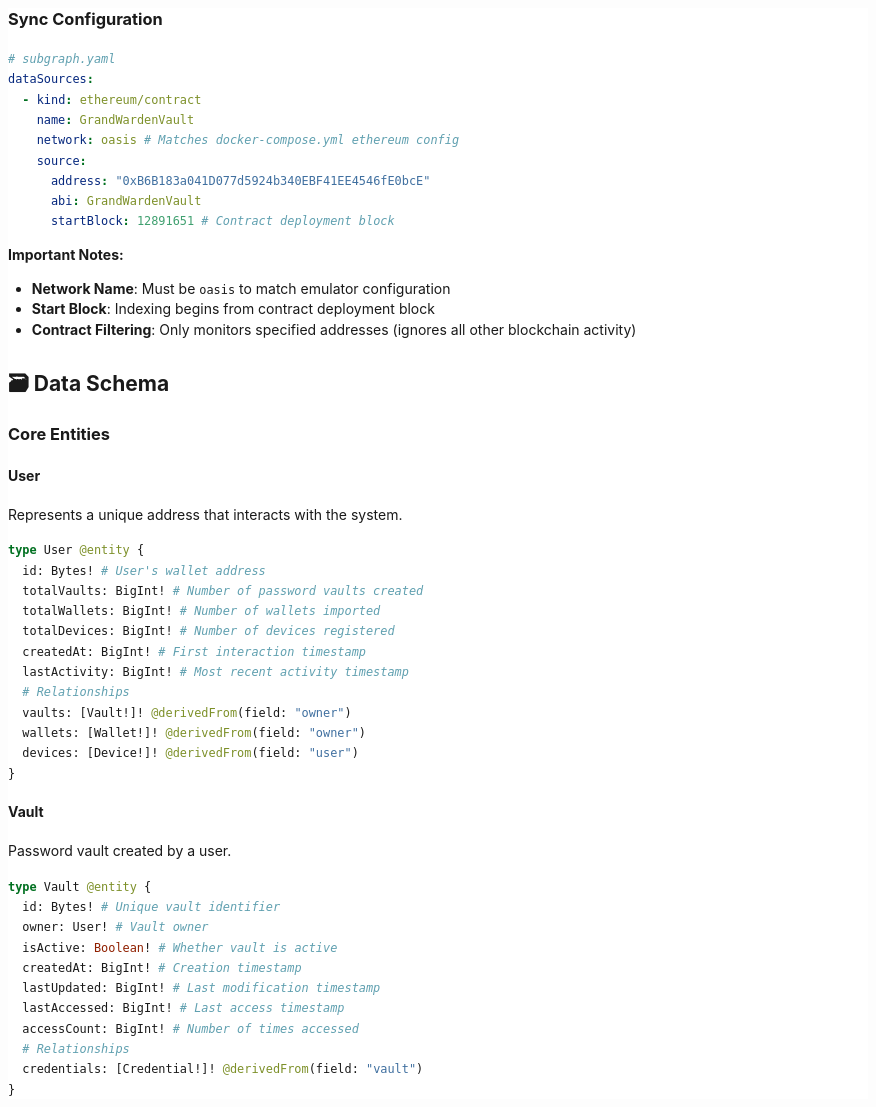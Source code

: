 ### Sync Configuration

```yaml
# subgraph.yaml
dataSources:
  - kind: ethereum/contract
    name: GrandWardenVault
    network: oasis # Matches docker-compose.yml ethereum config
    source:
      address: "0xB6B183a041D077d5924b340EBF41EE4546fE0bcE"
      abi: GrandWardenVault
      startBlock: 12891651 # Contract deployment block
```

**Important Notes:**

- **Network Name**: Must be `oasis` to match emulator configuration
- **Start Block**: Indexing begins from contract deployment block
- **Contract Filtering**: Only monitors specified addresses (ignores all other blockchain activity)

## 🗃️ Data Schema

### Core Entities

#### User

Represents a unique address that interacts with the system.

```graphql
type User @entity {
  id: Bytes! # User's wallet address
  totalVaults: BigInt! # Number of password vaults created
  totalWallets: BigInt! # Number of wallets imported
  totalDevices: BigInt! # Number of devices registered
  createdAt: BigInt! # First interaction timestamp
  lastActivity: BigInt! # Most recent activity timestamp
  # Relationships
  vaults: [Vault!]! @derivedFrom(field: "owner")
  wallets: [Wallet!]! @derivedFrom(field: "owner")
  devices: [Device!]! @derivedFrom(field: "user")
}
```

#### Vault

Password vault created by a user.

```graphql
type Vault @entity {
  id: Bytes! # Unique vault identifier
  owner: User! # Vault owner
  isActive: Boolean! # Whether vault is active
  createdAt: BigInt! # Creation timestamp
  lastUpdated: BigInt! # Last modification timestamp
  lastAccessed: BigInt! # Last access timestamp
  accessCount: BigInt! # Number of times accessed
  # Relationships
  credentials: [Credential!]! @derivedFrom(field: "vault")
}
```
